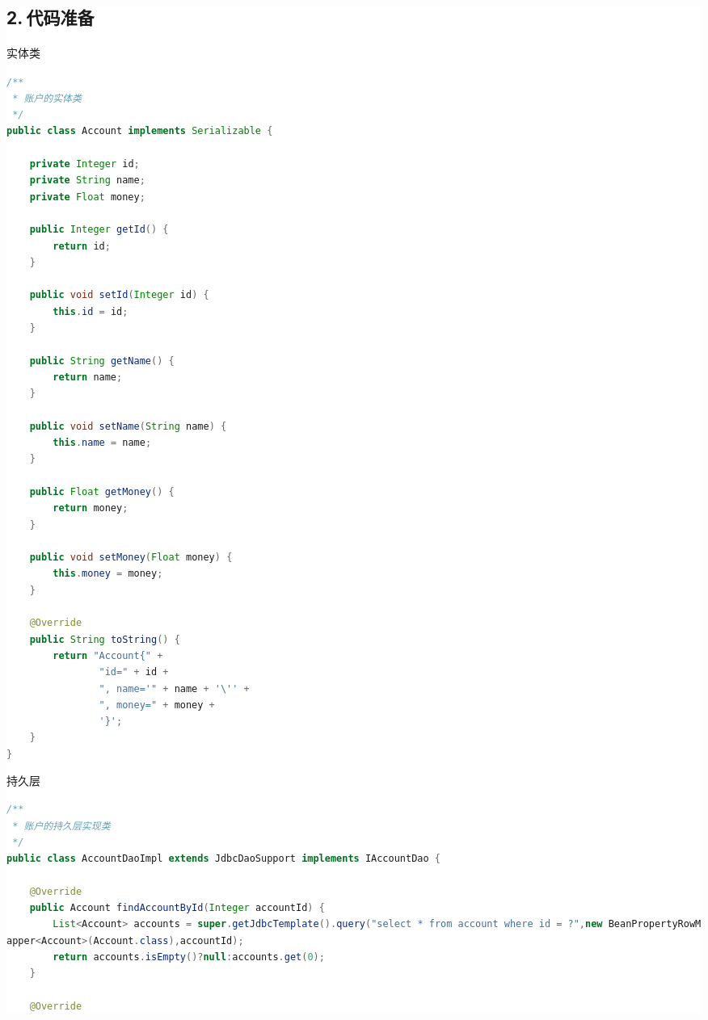 ## 2. 代码准备
实体类

```java
/**
 * 账户的实体类
 */
public class Account implements Serializable {

    private Integer id;
    private String name;
    private Float money;

    public Integer getId() {
        return id;
    }

    public void setId(Integer id) {
        this.id = id;
    }

    public String getName() {
        return name;
    }

    public void setName(String name) {
        this.name = name;
    }

    public Float getMoney() {
        return money;
    }

    public void setMoney(Float money) {
        this.money = money;
    }

    @Override
    public String toString() {
        return "Account{" +
                "id=" + id +
                ", name='" + name + '\'' +
                ", money=" + money +
                '}';
    }
}
```

持久层

```java
/**
 * 账户的持久层实现类
 */
public class AccountDaoImpl extends JdbcDaoSupport implements IAccountDao {

    @Override
    public Account findAccountById(Integer accountId) {
        List<Account> accounts = super.getJdbcTemplate().query("select * from account where id = ?",new BeanPropertyRowMapper<Account>(Account.class),accountId);
        return accounts.isEmpty()?null:accounts.get(0);
    }

    @Override
```